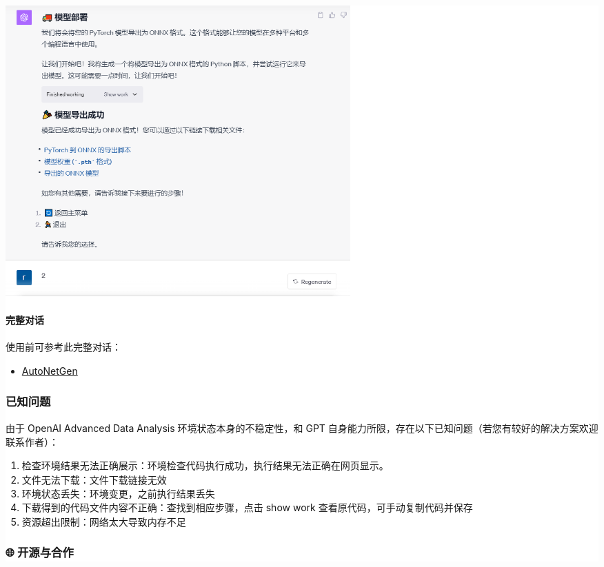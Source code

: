 <img src="./imgs/ModelDeploy.png" alt="ModelDeploy" width="500">

#### 完整对话

使用前可参考此完整对话：
* [AutoNetGen](https://chat.openai.com/share/dfe12ffd-8be0-4e59-8eb2-65789242b9a9)

### 已知问题
由于 OpenAI Advanced Data Analysis 环境状态本身的不稳定性，和 GPT 自身能力所限，存在以下已知问题（若您有较好的解决方案欢迎联系作者）：
1. 检查环境结果无法正确展示：环境检查代码执行成功，执行结果无法正确在网页显示。
2. 文件无法下载：文件下载链接无效
3. 环境状态丢失：环境变更，之前执行结果丢失
4. 下载得到的代码文件内容不正确：查找到相应步骤，点击 show work 查看原代码，可手动复制代码并保存
5. 资源超出限制：网络太大导致内存不足

### 🌐 开源与合作
